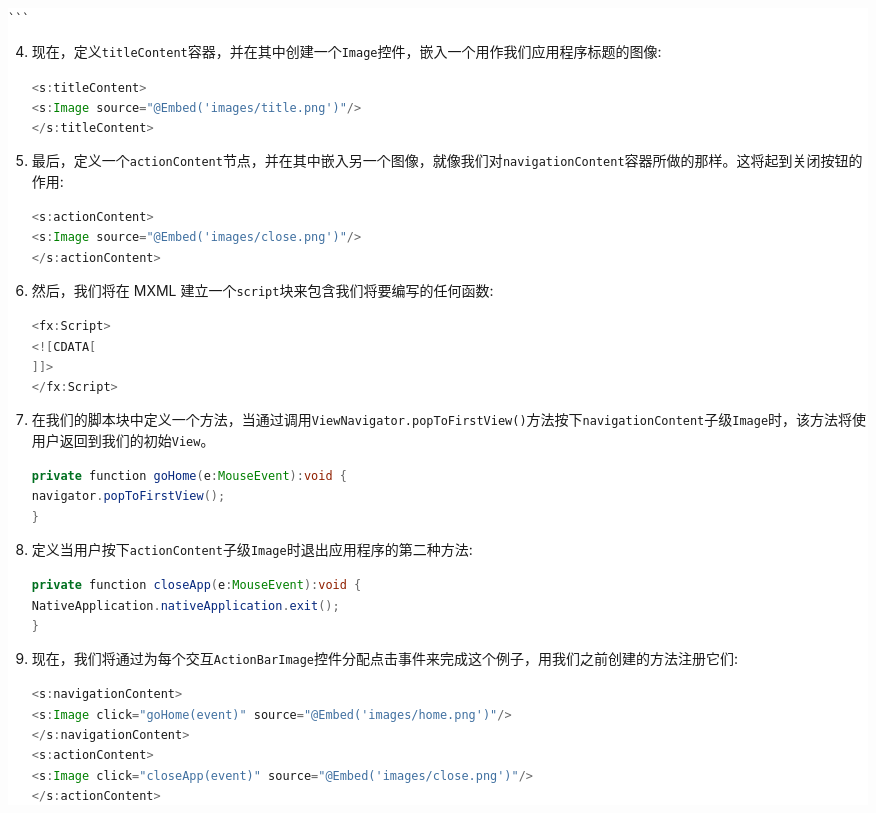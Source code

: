     ```

4.  现在，定义`titleContent`容器，并在其中创建一个`Image`控件，嵌入一个用作我们应用程序标题的图像:

    ```java
    <s:titleContent>
    <s:Image source="@Embed('images/title.png')"/>
    </s:titleContent>

    ```

5.  最后，定义一个`actionContent`节点，并在其中嵌入另一个图像，就像我们对`navigationContent`容器所做的那样。这将起到关闭按钮的作用:

    ```java
    <s:actionContent>
    <s:Image source="@Embed('images/close.png')"/>
    </s:actionContent>

    ```

6.  然后，我们将在 MXML 建立一个`script`块来包含我们将要编写的任何函数:

    ```java
    <fx:Script>
    <![CDATA[
    ]]>
    </fx:Script>

    ```

7.  在我们的脚本块中定义一个方法，当通过调用`ViewNavigator.popToFirstView()`方法按下`navigationContent`子级`Image`时，该方法将使用户返回到我们的初始`View`。

    ```java
    private function goHome(e:MouseEvent):void {
    navigator.popToFirstView();
    }

    ```

8.  定义当用户按下`actionContent`子级`Image`时退出应用程序的第二种方法:

    ```java
    private function closeApp(e:MouseEvent):void {
    NativeApplication.nativeApplication.exit();
    }

    ```

9.  现在，我们将通过为每个交互`ActionBarImage`控件分配点击事件来完成这个例子，用我们之前创建的方法注册它们:

    ```java
    <s:navigationContent>
    <s:Image click="goHome(event)" source="@Embed('images/home.png')"/>
    </s:navigationContent>
    <s:actionContent>
    <s:Image click="closeApp(event)" source="@Embed('images/close.png')"/>
    </s:actionContent>
